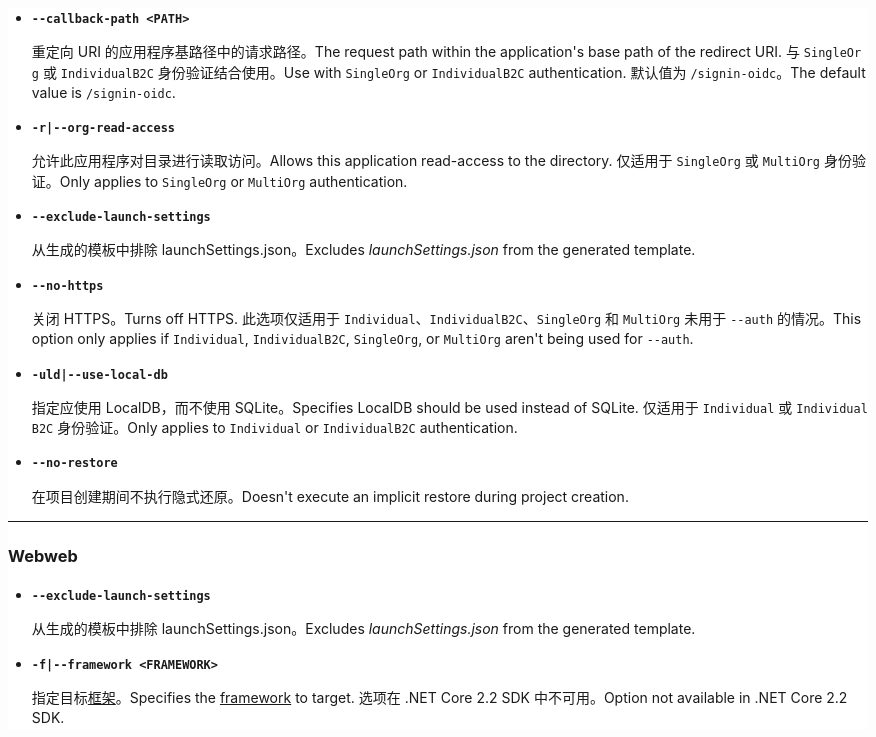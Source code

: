 - **`--callback-path <PATH>`**

  <span data-ttu-id="94b59-435">重定向 URI 的应用程序基路径中的请求路径。</span><span class="sxs-lookup"><span data-stu-id="94b59-435">The request path within the application's base path of the redirect URI.</span></span> <span data-ttu-id="94b59-436">与 `SingleOrg` 或 `IndividualB2C` 身份验证结合使用。</span><span class="sxs-lookup"><span data-stu-id="94b59-436">Use with `SingleOrg` or `IndividualB2C` authentication.</span></span> <span data-ttu-id="94b59-437">默认值为 `/signin-oidc`。</span><span class="sxs-lookup"><span data-stu-id="94b59-437">The default value is `/signin-oidc`.</span></span>

- **`-r|--org-read-access`**

  <span data-ttu-id="94b59-438">允许此应用程序对目录进行读取访问。</span><span class="sxs-lookup"><span data-stu-id="94b59-438">Allows this application read-access to the directory.</span></span> <span data-ttu-id="94b59-439">仅适用于 `SingleOrg` 或 `MultiOrg` 身份验证。</span><span class="sxs-lookup"><span data-stu-id="94b59-439">Only applies to `SingleOrg` or `MultiOrg` authentication.</span></span>

- **`--exclude-launch-settings`**

  <span data-ttu-id="94b59-440">从生成的模板中排除 launchSettings.json。</span><span class="sxs-lookup"><span data-stu-id="94b59-440">Excludes *launchSettings.json* from the generated template.</span></span>

- **`--no-https`**

  <span data-ttu-id="94b59-441">关闭 HTTPS。</span><span class="sxs-lookup"><span data-stu-id="94b59-441">Turns off HTTPS.</span></span> <span data-ttu-id="94b59-442">此选项仅适用于 `Individual`、`IndividualB2C`、`SingleOrg` 和 `MultiOrg` 未用于 `--auth` 的情况。</span><span class="sxs-lookup"><span data-stu-id="94b59-442">This option only applies if `Individual`, `IndividualB2C`, `SingleOrg`, or `MultiOrg` aren't being used for `--auth`.</span></span>

- **`-uld|--use-local-db`**

  <span data-ttu-id="94b59-443">指定应使用 LocalDB，而不使用 SQLite。</span><span class="sxs-lookup"><span data-stu-id="94b59-443">Specifies LocalDB should be used instead of SQLite.</span></span> <span data-ttu-id="94b59-444">仅适用于 `Individual` 或 `IndividualB2C` 身份验证。</span><span class="sxs-lookup"><span data-stu-id="94b59-444">Only applies to `Individual` or `IndividualB2C` authentication.</span></span>

- **`--no-restore`**

  <span data-ttu-id="94b59-445">在项目创建期间不执行隐式还原。</span><span class="sxs-lookup"><span data-stu-id="94b59-445">Doesn't execute an implicit restore during project creation.</span></span>

***

### <a name="web"></a><span data-ttu-id="94b59-446">Web</span><span class="sxs-lookup"><span data-stu-id="94b59-446">web</span></span>

- **`--exclude-launch-settings`**

  <span data-ttu-id="94b59-447">从生成的模板中排除 launchSettings.json。</span><span class="sxs-lookup"><span data-stu-id="94b59-447">Excludes *launchSettings.json* from the generated template.</span></span>

- **`-f|--framework <FRAMEWORK>`**

  <span data-ttu-id="94b59-448">指定目标[框架](../../standard/frameworks.md)。</span><span class="sxs-lookup"><span data-stu-id="94b59-448">Specifies the [framework](../../standard/frameworks.md) to target.</span></span> <span data-ttu-id="94b59-449">选项在 .NET Core 2.2 SDK 中不可用。</span><span class="sxs-lookup"><span data-stu-id="94b59-449">Option not available in .NET Core 2.2 SDK.</span></span>
